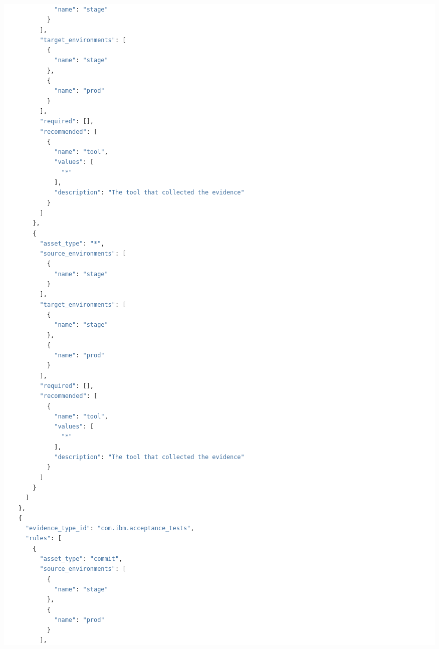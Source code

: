 ```cmd
              "name": "stage"
            }
          ],
          "target_environments": [
            {
              "name": "stage"
            },
            {
              "name": "prod"
            }
          ],
          "required": [],
          "recommended": [
            {
              "name": "tool",
              "values": [
                "*"
              ],
              "description": "The tool that collected the evidence"
            }
          ]
        },
        {
          "asset_type": "*",
          "source_environments": [
            {
              "name": "stage"
            }
          ],
          "target_environments": [
            {
              "name": "stage"
            },
            {
              "name": "prod"
            }
          ],
          "required": [],
          "recommended": [
            {
              "name": "tool",
              "values": [
                "*"
              ],
              "description": "The tool that collected the evidence"
            }
          ]
        }
      ]
    },
    {
      "evidence_type_id": "com.ibm.acceptance_tests",
      "rules": [
        {
          "asset_type": "commit",
          "source_environments": [
            {
              "name": "stage"
            },
            {
              "name": "prod"
            }
          ],
```